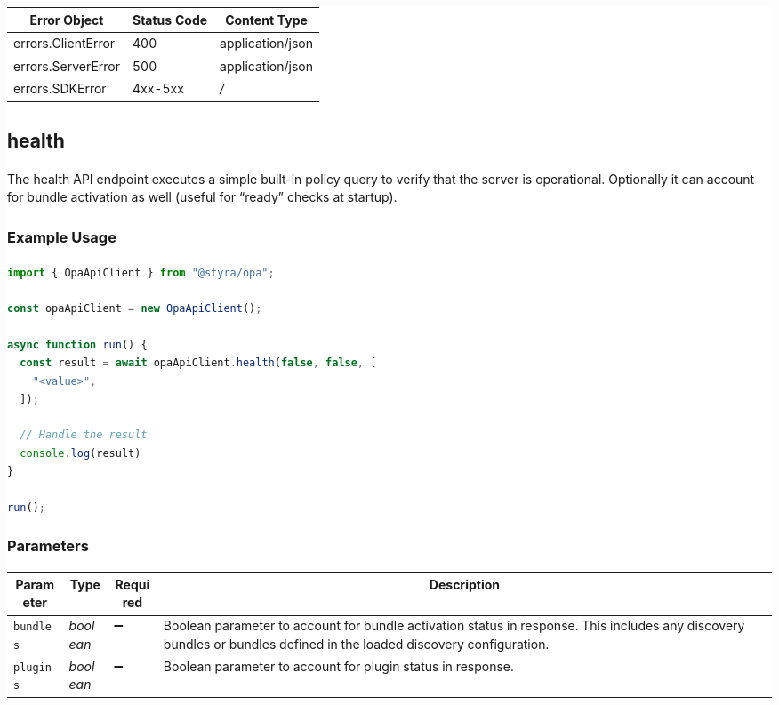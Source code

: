| Error Object       | Status Code        | Content Type       |
| ------------------ | ------------------ | ------------------ |
| errors.ClientError | 400                | application/json   |
| errors.ServerError | 500                | application/json   |
| errors.SDKError    | 4xx-5xx            | */*                |

## health

The health API endpoint executes a simple built-in policy query to verify that the server is operational. Optionally it can account for bundle activation as well (useful for “ready” checks at startup).

### Example Usage

```typescript
import { OpaApiClient } from "@styra/opa";

const opaApiClient = new OpaApiClient();

async function run() {
  const result = await opaApiClient.health(false, false, [
    "<value>",
  ]);

  // Handle the result
  console.log(result)
}

run();
```

### Parameters

| Parameter                                                                                                                                                                                                                                                                     | Type                                                                                                                                                                                                                                                                          | Required                                                                                                                                                                                                                                                                      | Description                                                                                                                                                                                                                                                                   |
| ----------------------------------------------------------------------------------------------------------------------------------------------------------------------------------------------------------------------------------------------------------------------------- | ----------------------------------------------------------------------------------------------------------------------------------------------------------------------------------------------------------------------------------------------------------------------------- | ----------------------------------------------------------------------------------------------------------------------------------------------------------------------------------------------------------------------------------------------------------------------------- | ----------------------------------------------------------------------------------------------------------------------------------------------------------------------------------------------------------------------------------------------------------------------------- |
| `bundles`                                                                                                                                                                                                                                                                     | *boolean*                                                                                                                                                                                                                                                                     | :heavy_minus_sign:                                                                                                                                                                                                                                                            | Boolean parameter to account for bundle activation status in response. This includes any discovery bundles or bundles defined in the loaded discovery configuration.                                                                                                          |
| `plugins`                                                                                                                                                                                                                                                                     | *boolean*                                                                                                                                                                                                                                                                     | :heavy_minus_sign:                                                                                                                                                                                                                                                            | Boolean parameter to account for plugin status in response.                                                                                                                                                                                                                   |
